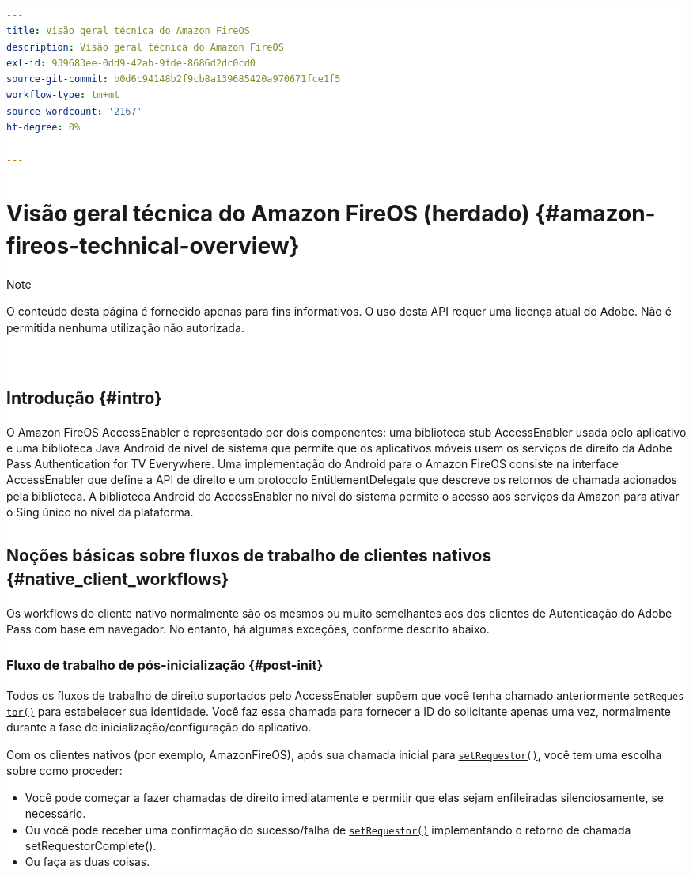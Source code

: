 ```yaml
---
title: Visão geral técnica do Amazon FireOS
description: Visão geral técnica do Amazon FireOS
exl-id: 939683ee-0dd9-42ab-9fde-8686d2dc0cd0
source-git-commit: b0d6c94148b2f9cb8a139685420a970671fce1f5
workflow-type: tm+mt
source-wordcount: '2167'
ht-degree: 0%

---
```


# Visão geral técnica do Amazon FireOS (herdado) {#amazon-fireos-technical-overview}

>[!NOTE]
>
>O conteúdo desta página é fornecido apenas para fins informativos. O uso desta API requer uma licença atual do Adobe. Não é permitida nenhuma utilização não autorizada.

</br>

## Introdução {#intro}

O Amazon FireOS AccessEnabler é representado por dois componentes: uma biblioteca stub AccessEnabler usada pelo aplicativo e uma biblioteca Java Android de nível de sistema que permite que os aplicativos móveis usem os serviços de direito da Adobe Pass Authentication for TV Everywhere. Uma implementação do Android para o Amazon FireOS consiste na interface AccessEnabler que define a API de direito e um protocolo EntitlementDelegate que descreve os retornos de chamada acionados pela biblioteca. A biblioteca Android do AccessEnabler no nível do sistema permite o acesso aos serviços da Amazon para ativar o Sing único no nível da plataforma.

## Noções básicas sobre fluxos de trabalho de clientes nativos {#native_client_workflows}

Os workflows do cliente nativo normalmente são os mesmos ou muito semelhantes aos dos clientes de Autenticação do Adobe Pass com base em navegador. No entanto, há algumas exceções, conforme descrito abaixo.


### Fluxo de trabalho de pós-inicialização {#post-init}

Todos os fluxos de trabalho de direito suportados pelo AccessEnabler supõem que você tenha chamado anteriormente [`setRequestor()`](#setRequestor) para estabelecer sua identidade. Você faz essa chamada para fornecer a ID do solicitante apenas uma vez, normalmente durante a fase de inicialização/configuração do aplicativo.

Com os clientes nativos (por exemplo, AmazonFireOS), após sua chamada inicial para [`setRequestor()`](#setRequestor), você tem uma escolha sobre como proceder:

- Você pode começar a fazer chamadas de direito imediatamente e permitir que elas sejam enfileiradas silenciosamente, se necessário.
- Ou você pode receber uma confirmação do sucesso/falha de [`setRequestor()`](#setRequestor) implementando o retorno de chamada setRequestorComplete().
- Ou faça as duas coisas.
